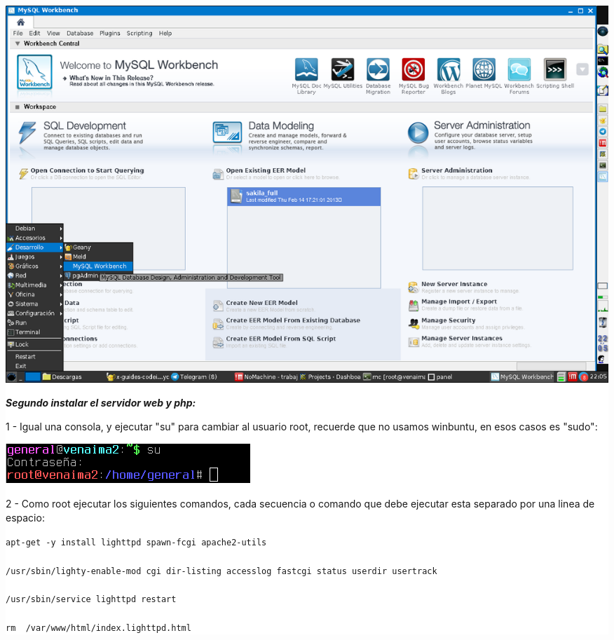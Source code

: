 ![x-guides-codeigniter-grocerycrud-debian-07-mysql-workbench.png](x-guides-codeigniter-grocerycrud-debian-07-mysql-workbench.png)


***Segundo instalar el servidor web y php:***


1 - Igual una consola, y ejecutar "su" para cambiar al usuario root, 
recuerde que no usamos winbuntu, en esos casos es "sudo":

![x-guides-codeigniter-grocerycrud-debian-01.png](x-guides-codeigniter-grocerycrud-debian-01.png)

2 - Como root ejecutar los siguientes comandos, cada secuencia o comando 
que debe ejecutar esta separado por una linea de espacio:

```
apt-get -y install lighttpd spawn-fcgi apache2-utils

/usr/sbin/lighty-enable-mod cgi dir-listing accesslog fastcgi status userdir usertrack

/usr/sbin/service lighttpd restart

rm  /var/www/html/index.lighttpd.html
```
